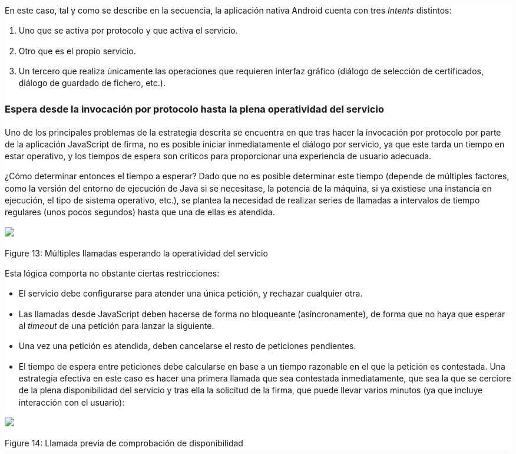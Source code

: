 En este caso, tal y como se describe en la secuencia, la aplicación
nativa Android cuenta con tres *Intents* distintos:

1.  Uno que se activa por protocolo y que activa el servicio.

2.  Otro que es el propio servicio.

3.  Un tercero que realiza únicamente las operaciones que requieren
    interfaz gráfico (diálogo de selección de certificados, diálogo de
    guardado de fichero, etc.).

### Espera desde la invocación por protocolo hasta la plena operatividad del servicio

Uno de los principales problemas de la estrategia descrita se encuentra
en que tras hacer la invocación por protocolo por parte de la aplicación
JavaScript de firma, no es posible iniciar inmediatamente el diálogo por
servicio, ya que este tarda un tiempo en estar operativo, y los tiempos
de espera son críticos para proporcionar una experiencia de usuario
adecuada.

¿Cómo determinar entonces el tiempo a esperar? Dado que no es posible
determinar este tiempo (depende de múltiples factores, como la versión
del entorno de ejecución de Java si se necesitase, la potencia de la
máquina, si ya existiese una instancia en ejecución, el tipo de sistema
operativo, etc.), se plantea la necesidad de realizar series de llamadas
a intervalos de tiempo regulares (unos pocos segundos) hasta que una de
ellas es atendida.

![](media/image15.emf)

<span id="_Toc408253254" class="anchor"></span>Figure 13: Múltiples
llamadas esperando la operatividad del servicio

Esta lógica comporta no obstante ciertas restricciones:

- El servicio debe configurarse para atender una única petición, y
  rechazar cualquier otra.

- Las llamadas desde JavaScript deben hacerse de forma no bloqueante
  (asíncronamente), de forma que no haya que esperar al *timeout* de una
  petición para lanzar la siguiente.

- Una vez una petición es atendida, deben cancelarse el resto de
  peticiones pendientes.

- El tiempo de espera entre peticiones debe calcularse en base a un
  tiempo razonable en el que la petición es contestada. Una estrategia
  efectiva en este caso es hacer una primera llamada que sea contestada
  inmediatamente, que sea la que se cerciore de la plena disponibilidad
  del servicio y tras ella la solicitud de la firma, que puede llevar
  varios minutos (ya que incluye interacción con el usuario):

![](media/image16.emf)

<span id="_Toc408253255" class="anchor"></span>Figure 14: Llamada previa
de comprobación de disponibilidad
